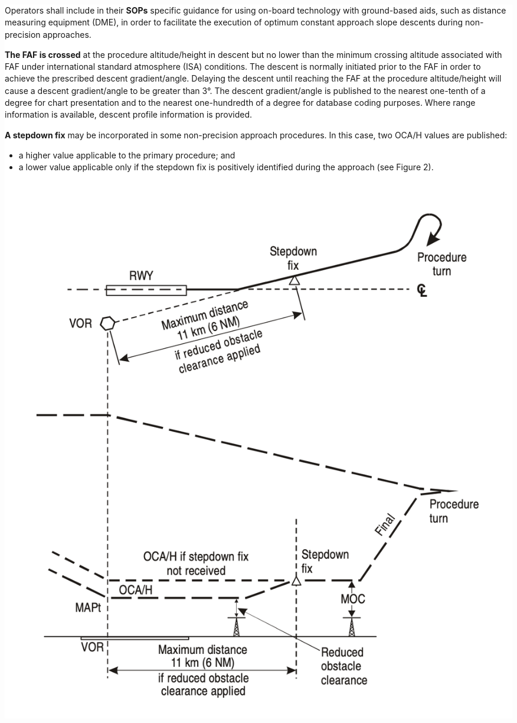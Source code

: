Operators shall include in their **SOPs** specific guidance for using on-board technology with ground-based aids, such as distance measuring equipment (DME), in order to facilitate the execution of optimum constant approach slope descents during non-precision approaches.

**The FAF is crossed** at the procedure altitude/height in descent but no lower than the minimum crossing altitude associated with FAF under international standard atmosphere (ISA) conditions. The descent is normally initiated prior to the FAF in order to achieve the prescribed descent gradient/angle. Delaying the descent until reaching the FAF at the procedure altitude/height will cause a descent gradient/angle to be greater than 3°. The descent gradient/angle is published to the nearest one-tenth of a degree for chart presentation and to the nearest one-hundredth of a degree for database coding purposes. Where range information is available, descent profile information is provided.

**A stepdown fix** may be incorporated in some non-precision approach procedures. In this case, two OCA/H values are published:

- a higher value applicable to the primary procedure; and
- a lower value applicable only if the stepdown fix is positively identified during the approach (see Figure 2).

![](../../../images/sdf.png)